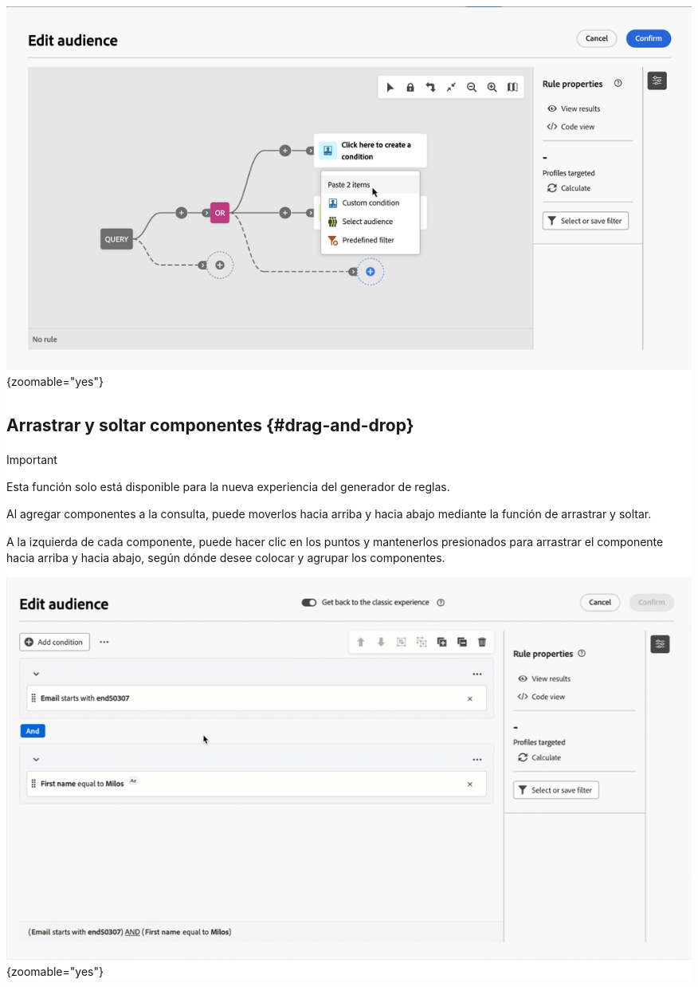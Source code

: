    ![Ejemplo de pegado de los componentes](assets/copy-paste.png){zoomable="yes"}

## Arrastrar y soltar componentes {#drag-and-drop}

>[!IMPORTANT]
>
>Esta función solo está disponible para la nueva experiencia del generador de reglas.

Al agregar componentes a la consulta, puede moverlos hacia arriba y hacia abajo mediante la función de arrastrar y soltar.

A la izquierda de cada componente, puede hacer clic en los puntos y mantenerlos presionados para arrastrar el componente hacia arriba y hacia abajo, según dónde desee colocar y agrupar los componentes.

![Gif que muestra cómo arrastrar y soltar los componentes en el nuevo generador de reglas](assets/ruleb-drag.gif){zoomable="yes"}
